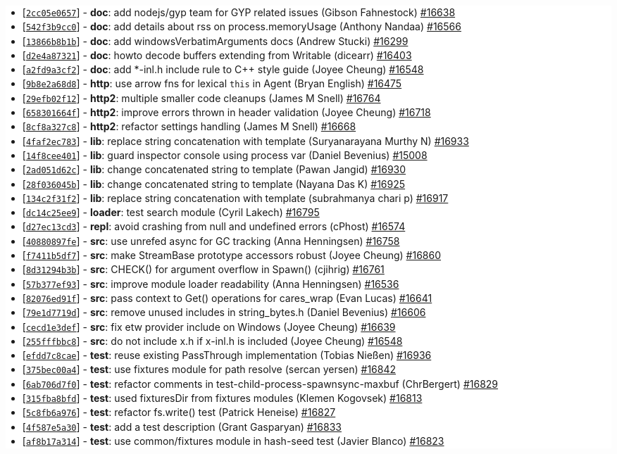 * [[`2cc05e0657`](https://github.com/nodejs/node/commit/2cc05e0657)] - **doc**: add nodejs/gyp team for GYP related issues (Gibson Fahnestock) [#16638](https://github.com/nodejs/node/pull/16638)
* [[`542f3b9cc0`](https://github.com/nodejs/node/commit/542f3b9cc0)] - **doc**: add details about rss on process.memoryUsage (Anthony Nandaa) [#16566](https://github.com/nodejs/node/pull/16566)
* [[`13866b8b1b`](https://github.com/nodejs/node/commit/13866b8b1b)] - **doc**: add windowsVerbatimArguments docs (Andrew Stucki) [#16299](https://github.com/nodejs/node/pull/16299)
* [[`d2e4a87321`](https://github.com/nodejs/node/commit/d2e4a87321)] - **doc**: howto decode buffers extending from Writable (dicearr) [#16403](https://github.com/nodejs/node/pull/16403)
* [[`a2fd9a3cf2`](https://github.com/nodejs/node/commit/a2fd9a3cf2)] - **doc**: add *-inl.h include rule to C++ style guide (Joyee Cheung) [#16548](https://github.com/nodejs/node/pull/16548)
* [[`9b8e2a68d8`](https://github.com/nodejs/node/commit/9b8e2a68d8)] - **http**: use arrow fns for lexical `this` in Agent (Bryan English) [#16475](https://github.com/nodejs/node/pull/16475)
* [[`29efb02f12`](https://github.com/nodejs/node/commit/29efb02f12)] - **http2**: multiple smaller code cleanups (James M Snell) [#16764](https://github.com/nodejs/node/pull/16764)
* [[`658301664f`](https://github.com/nodejs/node/commit/658301664f)] - **http2**: improve errors thrown in header validation (Joyee Cheung) [#16718](https://github.com/nodejs/node/pull/16718)
* [[`8cf8a327c8`](https://github.com/nodejs/node/commit/8cf8a327c8)] - **http2**: refactor settings handling (James M Snell) [#16668](https://github.com/nodejs/node/pull/16668)
* [[`4faf2ec783`](https://github.com/nodejs/node/commit/4faf2ec783)] - **lib**: replace string concatenation with template (Suryanarayana Murthy N) [#16933](https://github.com/nodejs/node/pull/16933)
* [[`14f8cee401`](https://github.com/nodejs/node/commit/14f8cee401)] - **lib**: guard inspector console using process var (Daniel Bevenius) [#15008](https://github.com/nodejs/node/pull/15008)
* [[`2ad051d62c`](https://github.com/nodejs/node/commit/2ad051d62c)] - **lib**: change concatenated string to template (Pawan Jangid) [#16930](https://github.com/nodejs/node/pull/16930)
* [[`28f036045b`](https://github.com/nodejs/node/commit/28f036045b)] - **lib**: change concatenated string to template (Nayana Das K) [#16925](https://github.com/nodejs/node/pull/16925)
* [[`134c2f31f2`](https://github.com/nodejs/node/commit/134c2f31f2)] - **lib**: replace string concatenation with template (subrahmanya chari p) [#16917](https://github.com/nodejs/node/pull/16917)
* [[`dc14c25ee9`](https://github.com/nodejs/node/commit/dc14c25ee9)] - **loader**: test search module (Cyril Lakech) [#16795](https://github.com/nodejs/node/pull/16795)
* [[`d27ec13cd3`](https://github.com/nodejs/node/commit/d27ec13cd3)] - **repl**: avoid crashing from null and undefined errors (cPhost) [#16574](https://github.com/nodejs/node/pull/16574)
* [[`40880897fe`](https://github.com/nodejs/node/commit/40880897fe)] - **src**: use unrefed async for GC tracking (Anna Henningsen) [#16758](https://github.com/nodejs/node/pull/16758)
* [[`f7411b5df7`](https://github.com/nodejs/node/commit/f7411b5df7)] - **src**: make StreamBase prototype accessors robust (Joyee Cheung) [#16860](https://github.com/nodejs/node/pull/16860)
* [[`8d31294b3b`](https://github.com/nodejs/node/commit/8d31294b3b)] - **src**: CHECK() for argument overflow in Spawn() (cjihrig) [#16761](https://github.com/nodejs/node/pull/16761)
* [[`57b377ef93`](https://github.com/nodejs/node/commit/57b377ef93)] - **src**: improve module loader readability (Anna Henningsen) [#16536](https://github.com/nodejs/node/pull/16536)
* [[`82076ed91f`](https://github.com/nodejs/node/commit/82076ed91f)] - **src**: pass context to Get() operations for cares_wrap (Evan Lucas) [#16641](https://github.com/nodejs/node/pull/16641)
* [[`79e1d7719d`](https://github.com/nodejs/node/commit/79e1d7719d)] - **src**: remove unused includes in string_bytes.h (Daniel Bevenius) [#16606](https://github.com/nodejs/node/pull/16606)
* [[`cecd1e3def`](https://github.com/nodejs/node/commit/cecd1e3def)] - **src**: fix etw provider include on Windows (Joyee Cheung) [#16639](https://github.com/nodejs/node/pull/16639)
* [[`255fffbbc8`](https://github.com/nodejs/node/commit/255fffbbc8)] - **src**: do not include x.h if x-inl.h is included (Joyee Cheung) [#16548](https://github.com/nodejs/node/pull/16548)
* [[`efdd7c8cae`](https://github.com/nodejs/node/commit/efdd7c8cae)] - **test**: reuse existing PassThrough implementation (Tobias Nießen) [#16936](https://github.com/nodejs/node/pull/16936)
* [[`375bec00a4`](https://github.com/nodejs/node/commit/375bec00a4)] - **test**: use fixtures module for path resolve (sercan yersen) [#16842](https://github.com/nodejs/node/pull/16842)
* [[`6ab706d7f0`](https://github.com/nodejs/node/commit/6ab706d7f0)] - **test**: refactor comments in test-child-process-spawnsync-maxbuf (ChrBergert) [#16829](https://github.com/nodejs/node/pull/16829)
* [[`315fba8bfd`](https://github.com/nodejs/node/commit/315fba8bfd)] - **test**: used fixturesDir from fixtures modules (Klemen Kogovsek) [#16813](https://github.com/nodejs/node/pull/16813)
* [[`5c8fb6a976`](https://github.com/nodejs/node/commit/5c8fb6a976)] - **test**: refactor fs.write() test (Patrick Heneise) [#16827](https://github.com/nodejs/node/pull/16827)
* [[`4f587e5a30`](https://github.com/nodejs/node/commit/4f587e5a30)] - **test**: add a test description (Grant Gasparyan) [#16833](https://github.com/nodejs/node/pull/16833)
* [[`af8b17a314`](https://github.com/nodejs/node/commit/af8b17a314)] - **test**: use common/fixtures module in hash-seed test (Javier Blanco) [#16823](https://github.com/nodejs/node/pull/16823)